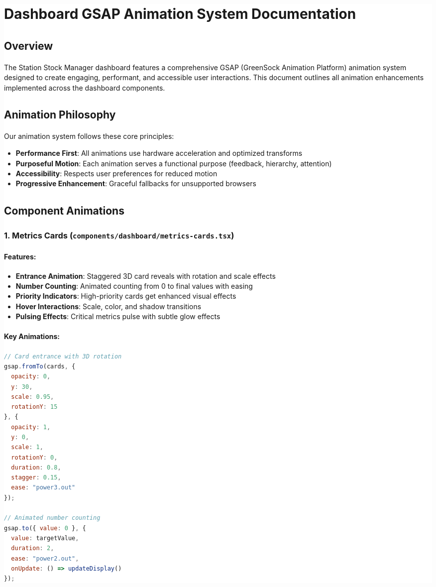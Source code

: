 # Dashboard GSAP Animation System Documentation

## Overview

The Station Stock Manager dashboard features a comprehensive GSAP (GreenSock Animation Platform) animation system designed to create engaging, performant, and accessible user interactions. This document outlines all animation enhancements implemented across the dashboard components.

## Animation Philosophy

Our animation system follows these core principles:
- **Performance First**: All animations use hardware acceleration and optimized transforms
- **Purposeful Motion**: Each animation serves a functional purpose (feedback, hierarchy, attention)
- **Accessibility**: Respects user preferences for reduced motion
- **Progressive Enhancement**: Graceful fallbacks for unsupported browsers

## Component Animations

### 1. Metrics Cards (`components/dashboard/metrics-cards.tsx`)

#### Features:
- **Entrance Animation**: Staggered 3D card reveals with rotation and scale effects
- **Number Counting**: Animated counting from 0 to final values with easing
- **Priority Indicators**: High-priority cards get enhanced visual effects
- **Hover Interactions**: Scale, color, and shadow transitions
- **Pulsing Effects**: Critical metrics pulse with subtle glow effects

#### Key Animations:
```javascript
// Card entrance with 3D rotation
gsap.fromTo(cards, {
  opacity: 0,
  y: 30,
  scale: 0.95,
  rotationY: 15
}, {
  opacity: 1,
  y: 0,
  scale: 1,
  rotationY: 0,
  duration: 0.8,
  stagger: 0.15,
  ease: "power3.out"
});

// Animated number counting
gsap.to({ value: 0 }, {
  value: targetValue,
  duration: 2,
  ease: "power2.out",
  onUpdate: () => updateDisplay()
});
```
